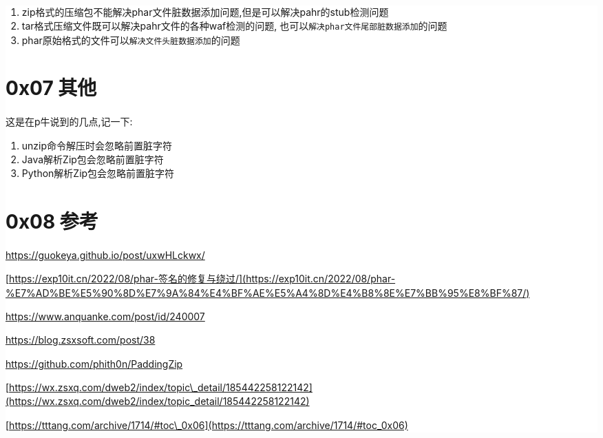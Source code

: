 1. zip格式的压缩包不能解决phar文件脏数据添加问题,但是可以解决pahr的stub检测问题
2. tar格式压缩文件既可以解决pahr文件的各种waf检测的问题, 也可以`解决phar文件尾部脏数据添加`的问题
3. phar原始格式的文件可以`解决文件头脏数据添加`的问题

0x07 其他
=======

这是在p牛说到的几点,记一下:

1. unzip命令解压时会忽略前置脏字符
2. Java解析Zip包会忽略前置脏字符
3. Python解析Zip包会忽略前置脏字符

0x08 参考
=======

<https://guokeya.github.io/post/uxwHLckwx/>

[https://exp10it.cn/2022/08/phar-签名的修复与绕过/](https://exp10it.cn/2022/08/phar-%E7%AD%BE%E5%90%8D%E7%9A%84%E4%BF%AE%E5%A4%8D%E4%B8%8E%E7%BB%95%E8%BF%87/)

<https://www.anquanke.com/post/id/240007>

<https://blog.zsxsoft.com/post/38>

<https://github.com/phith0n/PaddingZip>

[https://wx.zsxq.com/dweb2/index/topic\_detail/185442258122142](https://wx.zsxq.com/dweb2/index/topic_detail/185442258122142)

[https://tttang.com/archive/1714/#toc\_0x06](https://tttang.com/archive/1714/#toc_0x06)